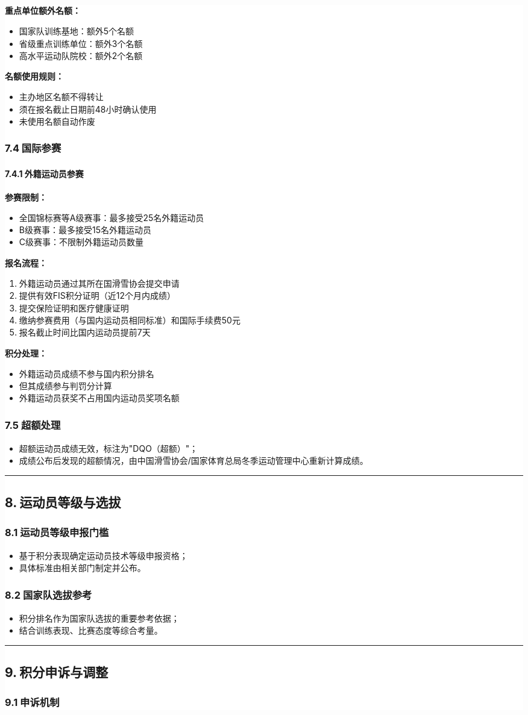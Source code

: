 **重点单位额外名额：**
- 国家队训练基地：额外5个名额
- 省级重点训练单位：额外3个名额
- 高水平运动队院校：额外2个名额

**名额使用规则：**
- 主办地区名额不得转让
- 须在报名截止日期前48小时确认使用
- 未使用名额自动作废

### 7.4 国际参赛
#### 7.4.1 外籍运动员参赛
**参赛限制：**
- 全国锦标赛等A级赛事：最多接受25名外籍运动员
- B级赛事：最多接受15名外籍运动员
- C级赛事：不限制外籍运动员数量

**报名流程：**
1. 外籍运动员通过其所在国滑雪协会提交申请
2. 提供有效FIS积分证明（近12个月内成绩）
3. 提交保险证明和医疗健康证明
4. 缴纳参赛费用（与国内运动员相同标准）和国际手续费50元
5. 报名截止时间比国内运动员提前7天

**积分处理：**
- 外籍运动员成绩不参与国内积分排名
- 但其成绩参与判罚分计算
- 外籍运动员获奖不占用国内运动员奖项名额

### 7.5 超额处理
- 超额运动员成绩无效，标注为"DQO（超额）"；
- 成绩公布后发现的超额情况，由中国滑雪协会/国家体育总局冬季运动管理中心重新计算成绩。

---

## 8. 运动员等级与选拔

### 8.1 运动员等级申报门槛
- 基于积分表现确定运动员技术等级申报资格；
- 具体标准由相关部门制定并公布。

### 8.2 国家队选拔参考
- 积分排名作为国家队选拔的重要参考依据；
- 结合训练表现、比赛态度等综合考量。

---

## 9. 积分申诉与调整

### 9.1 申诉机制
